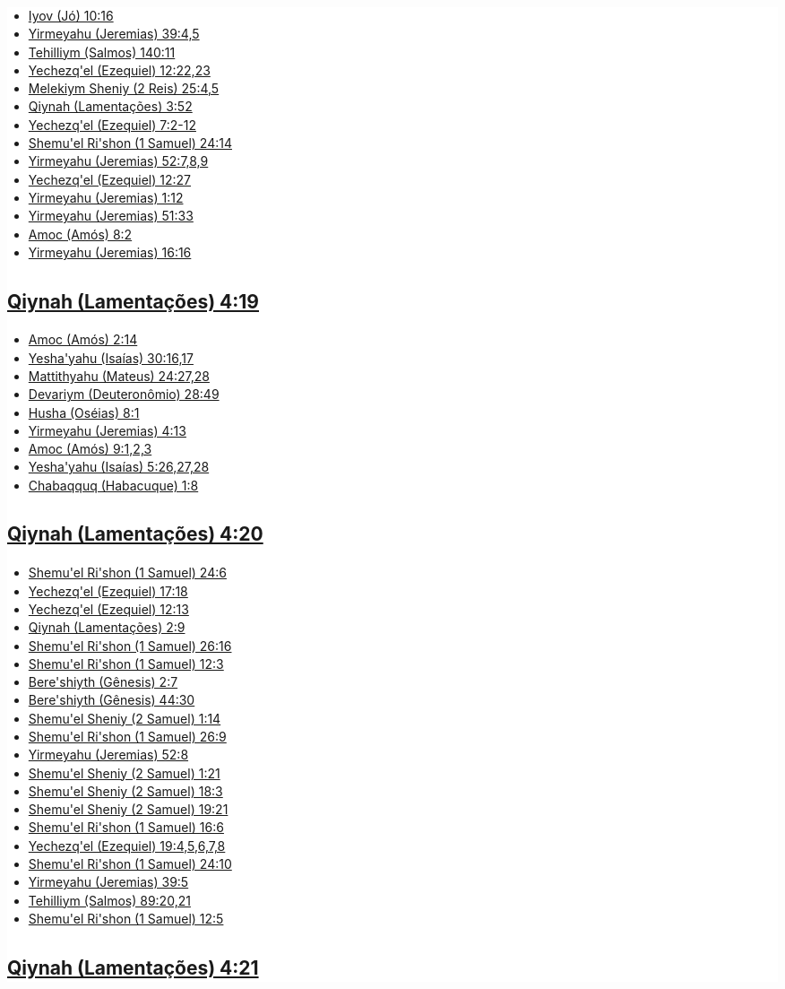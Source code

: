 - [Iyov (Jó) 10:16](https://bible.ozzuu.com/pt_yah/Job/10#16)
- [Yirmeyahu (Jeremias) 39:4,5](https://bible.ozzuu.com/pt_yah/Jer/39#4)
- [Tehilliym (Salmos) 140:11](https://bible.ozzuu.com/pt_yah/Psa/140#11)
- [Yechezq'el (Ezequiel) 12:22,23](https://bible.ozzuu.com/pt_yah/Eze/12#22)
- [Melekiym Sheniy (2 Reis) 25:4,5](https://bible.ozzuu.com/pt_yah/2Ki/25#4)
- [Qiynah (Lamentações) 3:52](https://bible.ozzuu.com/pt_yah/Lam/3#52)
- [Yechezq'el (Ezequiel) 7:2-12](https://bible.ozzuu.com/pt_yah/Eze/7#2)
- [Shemu'el Ri'shon (1 Samuel) 24:14](https://bible.ozzuu.com/pt_yah/1Sm/24#14)
- [Yirmeyahu (Jeremias) 52:7,8,9](https://bible.ozzuu.com/pt_yah/Jer/52#7)
- [Yechezq'el (Ezequiel) 12:27](https://bible.ozzuu.com/pt_yah/Eze/12#27)
- [Yirmeyahu (Jeremias) 1:12](https://bible.ozzuu.com/pt_yah/Jer/1#12)
- [Yirmeyahu (Jeremias) 51:33](https://bible.ozzuu.com/pt_yah/Jer/51#33)
- [Amoc (Amós) 8:2](https://bible.ozzuu.com/pt_yah/Am/8#2)
- [Yirmeyahu (Jeremias) 16:16](https://bible.ozzuu.com/pt_yah/Jer/16#16)
<h2 id="19"><a href="https://bible.ozzuu.com/pt_yah/Lam/4#19" target="_blank">Qiynah (Lamentações) 4:19</a></h2>

- [Amoc (Amós) 2:14](https://bible.ozzuu.com/pt_yah/Am/2#14)
- [Yesha'yahu (Isaías) 30:16,17](https://bible.ozzuu.com/pt_yah/Isa/30#16)
- [Mattithyahu (Mateus) 24:27,28](https://bible.ozzuu.com/pt_yah/Mat/24#27)
- [Devariym (Deuteronômio) 28:49](https://bible.ozzuu.com/pt_yah/Deu/28#49)
- [Husha (Oséias) 8:1](https://bible.ozzuu.com/pt_yah/Hos/8#1)
- [Yirmeyahu (Jeremias) 4:13](https://bible.ozzuu.com/pt_yah/Jer/4#13)
- [Amoc (Amós) 9:1,2,3](https://bible.ozzuu.com/pt_yah/Am/9#1)
- [Yesha'yahu (Isaías) 5:26,27,28](https://bible.ozzuu.com/pt_yah/Isa/5#26)
- [Chabaqquq (Habacuque) 1:8](https://bible.ozzuu.com/pt_yah/Hc/1#8)
<h2 id="20"><a href="https://bible.ozzuu.com/pt_yah/Lam/4#20" target="_blank">Qiynah (Lamentações) 4:20</a></h2>

- [Shemu'el Ri'shon (1 Samuel) 24:6](https://bible.ozzuu.com/pt_yah/1Sm/24#6)
- [Yechezq'el (Ezequiel) 17:18](https://bible.ozzuu.com/pt_yah/Eze/17#18)
- [Yechezq'el (Ezequiel) 12:13](https://bible.ozzuu.com/pt_yah/Eze/12#13)
- [Qiynah (Lamentações) 2:9](https://bible.ozzuu.com/pt_yah/Lam/2#9)
- [Shemu'el Ri'shon (1 Samuel) 26:16](https://bible.ozzuu.com/pt_yah/1Sm/26#16)
- [Shemu'el Ri'shon (1 Samuel) 12:3](https://bible.ozzuu.com/pt_yah/1Sm/12#3)
- [Bere'shiyth (Gênesis) 2:7](https://bible.ozzuu.com/pt_yah/Gen/2#7)
- [Bere'shiyth (Gênesis) 44:30](https://bible.ozzuu.com/pt_yah/Gen/44#30)
- [Shemu'el Sheniy (2 Samuel) 1:14](https://bible.ozzuu.com/pt_yah/2Sm/1#14)
- [Shemu'el Ri'shon (1 Samuel) 26:9](https://bible.ozzuu.com/pt_yah/1Sm/26#9)
- [Yirmeyahu (Jeremias) 52:8](https://bible.ozzuu.com/pt_yah/Jer/52#8)
- [Shemu'el Sheniy (2 Samuel) 1:21](https://bible.ozzuu.com/pt_yah/2Sm/1#21)
- [Shemu'el Sheniy (2 Samuel) 18:3](https://bible.ozzuu.com/pt_yah/2Sm/18#3)
- [Shemu'el Sheniy (2 Samuel) 19:21](https://bible.ozzuu.com/pt_yah/2Sm/19#21)
- [Shemu'el Ri'shon (1 Samuel) 16:6](https://bible.ozzuu.com/pt_yah/1Sm/16#6)
- [Yechezq'el (Ezequiel) 19:4,5,6,7,8](https://bible.ozzuu.com/pt_yah/Eze/19#4)
- [Shemu'el Ri'shon (1 Samuel) 24:10](https://bible.ozzuu.com/pt_yah/1Sm/24#10)
- [Yirmeyahu (Jeremias) 39:5](https://bible.ozzuu.com/pt_yah/Jer/39#5)
- [Tehilliym (Salmos) 89:20,21](https://bible.ozzuu.com/pt_yah/Psa/89#20)
- [Shemu'el Ri'shon (1 Samuel) 12:5](https://bible.ozzuu.com/pt_yah/1Sm/12#5)
<h2 id="21"><a href="https://bible.ozzuu.com/pt_yah/Lam/4#21" target="_blank">Qiynah (Lamentações) 4:21</a></h2>
